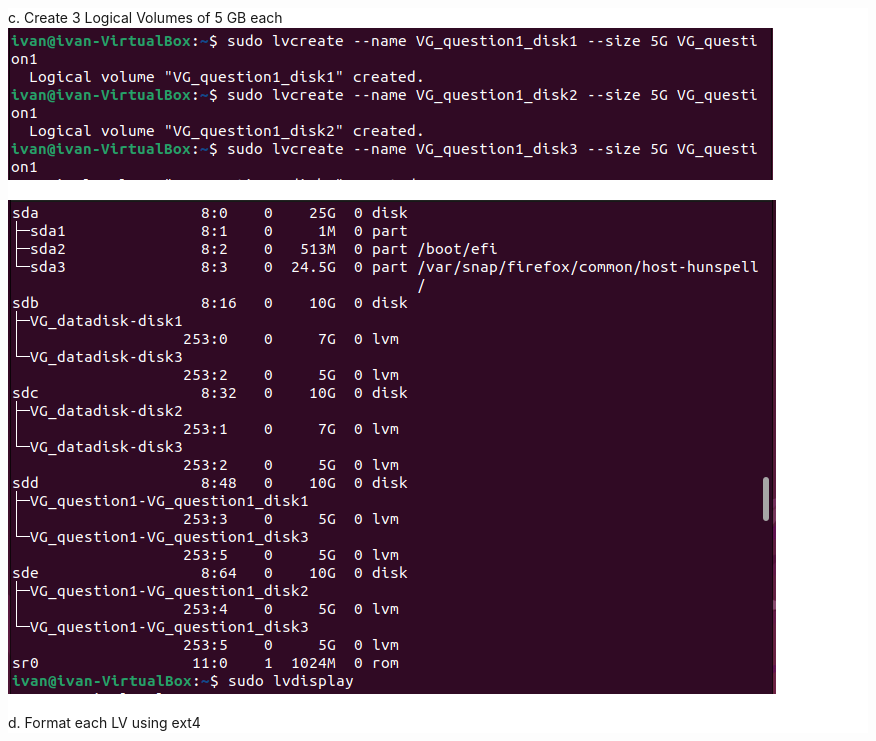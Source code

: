    c. Create 3 Logical Volumes of 5 GB each
   !["lv create"](./Week-12-Images/qn1_ubuntu_lv_create.PNG "lv create")

   !["lv display"](./Week-12-Images/qn1_ubuntu_lv_display.PNG "lv display")

   d. Format each LV using ext4
